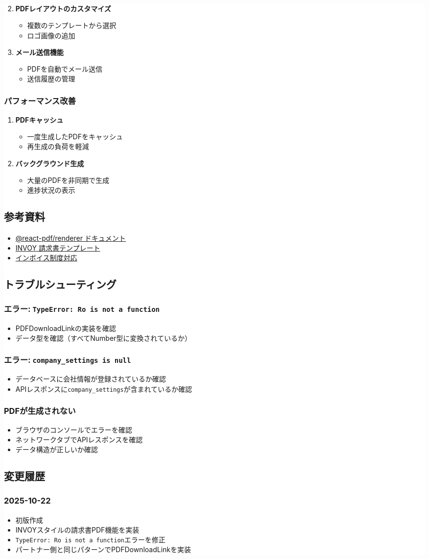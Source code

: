 2. **PDFレイアウトのカスタマイズ**
   - 複数のテンプレートから選択
   - ロゴ画像の追加

3. **メール送信機能**
   - PDFを自動でメール送信
   - 送信履歴の管理

### パフォーマンス改善
1. **PDFキャッシュ**
   - 一度生成したPDFをキャッシュ
   - 再生成の負荷を軽減

2. **バックグラウンド生成**
   - 大量のPDFを非同期で生成
   - 進捗状況の表示

## 参考資料

- [@react-pdf/renderer ドキュメント](https://react-pdf.org/)
- [INVOY 請求書テンプレート](https://go.invoy.jp/template/docs/invoice/)
- [インボイス制度対応](https://www.nta.go.jp/taxes/shiraberu/zeimokubetsu/shohi/keigenzeiritsu/invoice.htm)

## トラブルシューティング

### エラー: `TypeError: Ro is not a function`
- PDFDownloadLinkの実装を確認
- データ型を確認（すべてNumber型に変換されているか）

### エラー: `company_settings is null`
- データベースに会社情報が登録されているか確認
- APIレスポンスに`company_settings`が含まれているか確認

### PDFが生成されない
- ブラウザのコンソールでエラーを確認
- ネットワークタブでAPIレスポンスを確認
- データ構造が正しいか確認

## 変更履歴

### 2025-10-22
- 初版作成
- INVOYスタイルの請求書PDF機能を実装
- `TypeError: Ro is not a function`エラーを修正
- パートナー側と同じパターンでPDFDownloadLinkを実装

